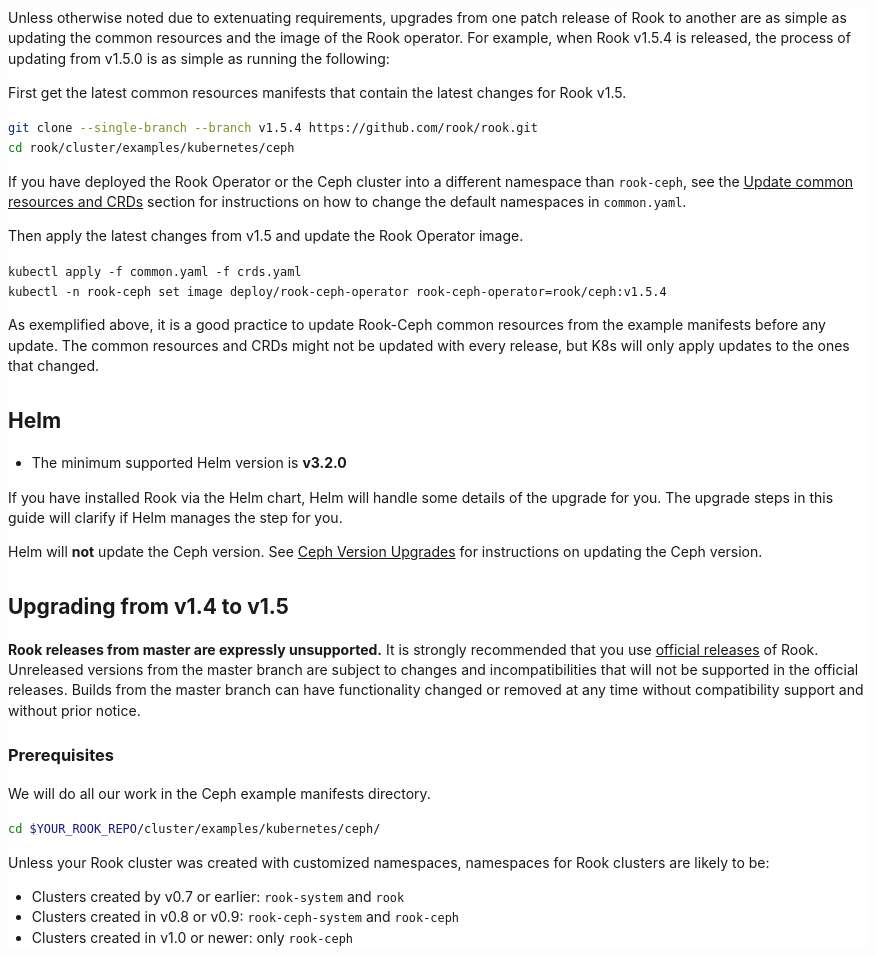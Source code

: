 Unless otherwise noted due to extenuating requirements, upgrades from one patch release of Rook to
another are as simple as updating the common resources and the image of the Rook operator. For
example, when Rook v1.5.4 is released, the process of updating from v1.5.0 is as simple as running
the following:

First get the latest common resources manifests that contain the latest changes for Rook v1.5.
```sh
git clone --single-branch --branch v1.5.4 https://github.com/rook/rook.git
cd rook/cluster/examples/kubernetes/ceph
```

If you have deployed the Rook Operator or the Ceph cluster into a different namespace than
`rook-ceph`, see the [Update common resources and CRDs](#1-update-common-resources-and-crds)
section for instructions on how to change the default namespaces in `common.yaml`.

Then apply the latest changes from v1.5 and update the Rook Operator image.
```console
kubectl apply -f common.yaml -f crds.yaml
kubectl -n rook-ceph set image deploy/rook-ceph-operator rook-ceph-operator=rook/ceph:v1.5.4
```

As exemplified above, it is a good practice to update Rook-Ceph common resources from the example
manifests before any update. The common resources and CRDs might not be updated with every
release, but K8s will only apply updates to the ones that changed.

## Helm

* The minimum supported Helm version is **v3.2.0**

If you have installed Rook via the Helm chart, Helm will handle some details of the upgrade for you.
The upgrade steps in this guide will clarify if Helm manages the step for you.

Helm will **not** update the Ceph version. See [Ceph Version Upgrades](#ceph-version-upgrades) for
instructions on updating the Ceph version.


## Upgrading from v1.4 to v1.5

**Rook releases from master are expressly unsupported.** It is strongly recommended that you use
[official releases](https://github.com/rook/rook/releases) of Rook. Unreleased versions from the
master branch are subject to changes and incompatibilities that will not be supported in the
official releases. Builds from the master branch can have functionality changed or removed at any
time without compatibility support and without prior notice.

### Prerequisites

We will do all our work in the Ceph example manifests directory.

```sh
cd $YOUR_ROOK_REPO/cluster/examples/kubernetes/ceph/
```

Unless your Rook cluster was created with customized namespaces, namespaces for Rook clusters are
likely to be:

* Clusters created by v0.7 or earlier: `rook-system` and `rook`
* Clusters created in v0.8 or v0.9: `rook-ceph-system` and `rook-ceph`
* Clusters created in v1.0 or newer: only `rook-ceph`
